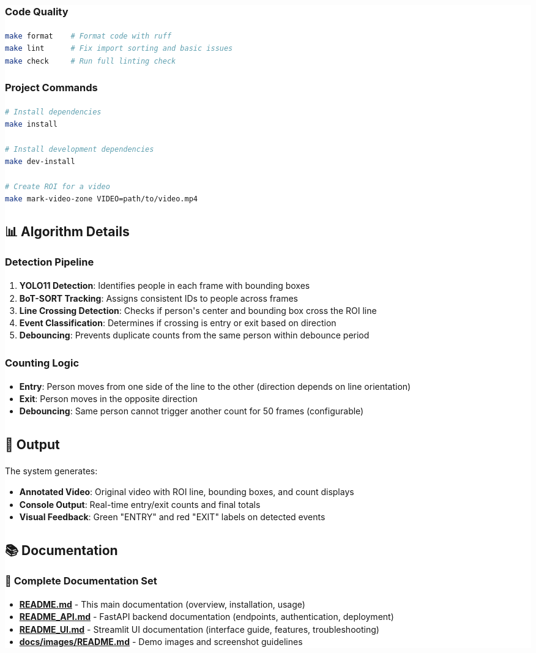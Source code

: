 ### Code Quality

```bash
make format    # Format code with ruff
make lint      # Fix import sorting and basic issues
make check     # Run full linting check
```

### Project Commands

```bash
# Install dependencies
make install

# Install development dependencies
make dev-install

# Create ROI for a video
make mark-video-zone VIDEO=path/to/video.mp4
```

## 📊 Algorithm Details

### Detection Pipeline

1. **YOLO11 Detection**: Identifies people in each frame with bounding boxes
2. **BoT-SORT Tracking**: Assigns consistent IDs to people across frames
3. **Line Crossing Detection**: Checks if person's center and bounding box cross the ROI line
4. **Event Classification**: Determines if crossing is entry or exit based on direction
5. **Debouncing**: Prevents duplicate counts from the same person within debounce period

### Counting Logic

- **Entry**: Person moves from one side of the line to the other (direction depends on line orientation)
- **Exit**: Person moves in the opposite direction
- **Debouncing**: Same person cannot trigger another count for 50 frames (configurable)

## 🎥 Output

The system generates:

- **Annotated Video**: Original video with ROI line, bounding boxes, and count displays
- **Console Output**: Real-time entry/exit counts and final totals
- **Visual Feedback**: Green "ENTRY" and red "EXIT" labels on detected events

## 📚 Documentation

### 📖 **Complete Documentation Set**

- **[README.md](README.md)** - This main documentation (overview, installation, usage)
- **[README_API.md](README_API.md)** - FastAPI backend documentation (endpoints, authentication, deployment)
- **[README_UI.md](README_UI.md)** - Streamlit UI documentation (interface guide, features, troubleshooting)
- **[docs/images/README.md](docs/images/README.md)** - Demo images and screenshot guidelines
